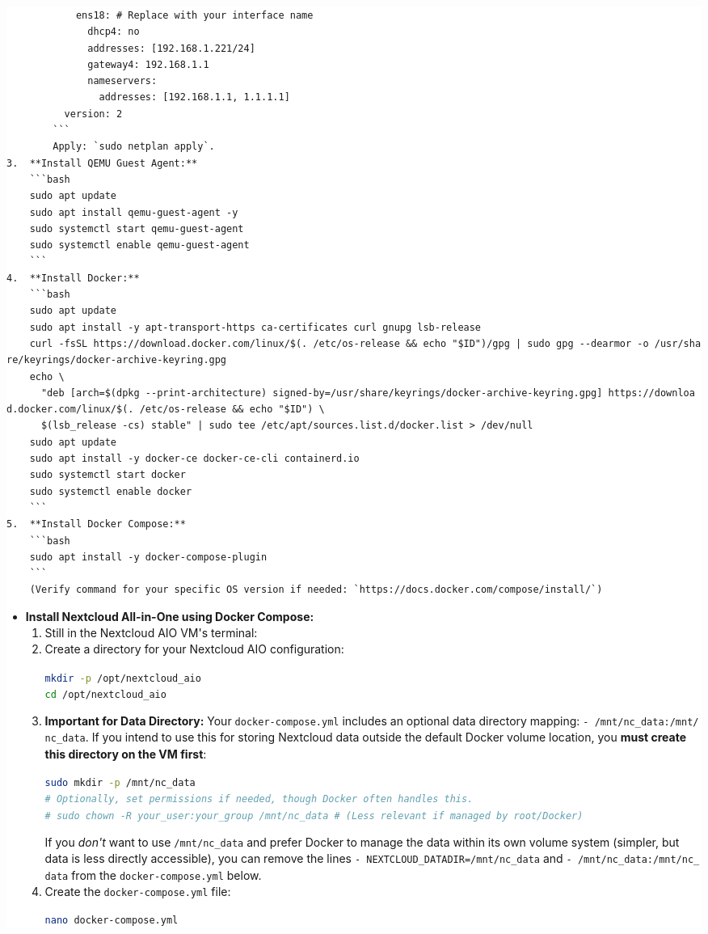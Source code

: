                 ens18: # Replace with your interface name
                  dhcp4: no
                  addresses: [192.168.1.221/24]
                  gateway4: 192.168.1.1
                  nameservers:
                    addresses: [192.168.1.1, 1.1.1.1]
              version: 2
            ```
            Apply: `sudo netplan apply`.
    3.  **Install QEMU Guest Agent:**
        ```bash
        sudo apt update
        sudo apt install qemu-guest-agent -y
        sudo systemctl start qemu-guest-agent
        sudo systemctl enable qemu-guest-agent
        ```
    4.  **Install Docker:**
        ```bash
        sudo apt update
        sudo apt install -y apt-transport-https ca-certificates curl gnupg lsb-release
        curl -fsSL https://download.docker.com/linux/$(. /etc/os-release && echo "$ID")/gpg | sudo gpg --dearmor -o /usr/share/keyrings/docker-archive-keyring.gpg
        echo \
          "deb [arch=$(dpkg --print-architecture) signed-by=/usr/share/keyrings/docker-archive-keyring.gpg] https://download.docker.com/linux/$(. /etc/os-release && echo "$ID") \
          $(lsb_release -cs) stable" | sudo tee /etc/apt/sources.list.d/docker.list > /dev/null
        sudo apt update
        sudo apt install -y docker-ce docker-ce-cli containerd.io
        sudo systemctl start docker
        sudo systemctl enable docker
        ```
    5.  **Install Docker Compose:**
        ```bash
        sudo apt install -y docker-compose-plugin
        ```
        (Verify command for your specific OS version if needed: `https://docs.docker.com/compose/install/`)
  * **Install Nextcloud All-in-One using Docker Compose:**
    1.  Still in the Nextcloud AIO VM's terminal:
    2.  Create a directory for your Nextcloud AIO configuration:
        ```bash
        mkdir -p /opt/nextcloud_aio
        cd /opt/nextcloud_aio
        ```
    3.  **Important for Data Directory:** Your `docker-compose.yml` includes an optional data directory mapping: `- /mnt/nc_data:/mnt/nc_data`. If you intend to use this for storing Nextcloud data outside the default Docker volume location, you **must create this directory on the VM first**:
        ```bash
        sudo mkdir -p /mnt/nc_data
        # Optionally, set permissions if needed, though Docker often handles this.
        # sudo chown -R your_user:your_group /mnt/nc_data # (Less relevant if managed by root/Docker)
        ```
        If you *don't* want to use `/mnt/nc_data` and prefer Docker to manage the data within its own volume system (simpler, but data is less directly accessible), you can remove the lines `- NEXTCLOUD_DATADIR=/mnt/nc_data` and `- /mnt/nc_data:/mnt/nc_data` from the `docker-compose.yml` below.
    4.  Create the `docker-compose.yml` file:
        ```bash
        nano docker-compose.yml
        ```